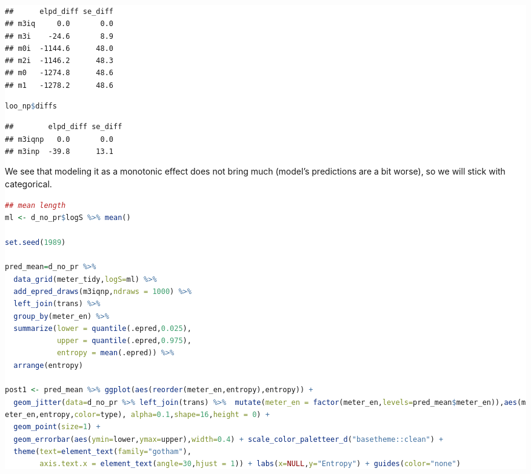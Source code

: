    ##      elpd_diff se_diff
    ## m3iq     0.0       0.0
    ## m3i    -24.6       8.9
    ## m0i  -1144.6      48.0
    ## m2i  -1146.2      48.3
    ## m0   -1274.8      48.6
    ## m1   -1278.2      48.6

``` r
loo_np$diffs
```

    ##        elpd_diff se_diff
    ## m3iqnp   0.0       0.0  
    ## m3inp  -39.8      13.1

We see that modeling it as a monotonic effect does not bring much
(model’s predictions are a bit worse), so we will stick with
categorical.

``` r
## mean length
ml <- d_no_pr$logS %>% mean()

set.seed(1989)

pred_mean=d_no_pr %>%
  data_grid(meter_tidy,logS=ml) %>%
  add_epred_draws(m3iqnp,ndraws = 1000) %>% 
  left_join(trans) %>% 
  group_by(meter_en) %>% 
  summarize(lower = quantile(.epred,0.025),
            upper = quantile(.epred,0.975),
            entropy = mean(.epred)) %>% 
  arrange(entropy)

post1 <- pred_mean %>% ggplot(aes(reorder(meter_en,entropy),entropy)) + 
  geom_jitter(data=d_no_pr %>% left_join(trans) %>%  mutate(meter_en = factor(meter_en,levels=pred_mean$meter_en)),aes(meter_en,entropy,color=type), alpha=0.1,shape=16,height = 0) +
  geom_point(size=1) +
  geom_errorbar(aes(ymin=lower,ymax=upper),width=0.4) + scale_color_paletteer_d("basetheme::clean") + 
  theme(text=element_text(family="gotham"),
        axis.text.x = element_text(angle=30,hjust = 1)) + labs(x=NULL,y="Entropy") + guides(color="none")
```
